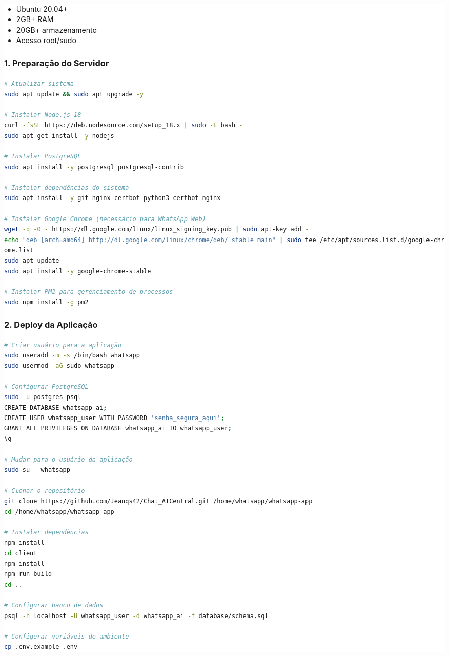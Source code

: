 - Ubuntu 20.04+ 
- 2GB+ RAM
- 20GB+ armazenamento
- Acesso root/sudo

### 1. Preparação do Servidor

```bash
# Atualizar sistema
sudo apt update && sudo apt upgrade -y

# Instalar Node.js 18
curl -fsSL https://deb.nodesource.com/setup_18.x | sudo -E bash -
sudo apt-get install -y nodejs

# Instalar PostgreSQL
sudo apt install -y postgresql postgresql-contrib

# Instalar dependências do sistema
sudo apt install -y git nginx certbot python3-certbot-nginx

# Instalar Google Chrome (necessário para WhatsApp Web)
wget -q -O - https://dl.google.com/linux/linux_signing_key.pub | sudo apt-key add -
echo "deb [arch=amd64] http://dl.google.com/linux/chrome/deb/ stable main" | sudo tee /etc/apt/sources.list.d/google-chrome.list
sudo apt update
sudo apt install -y google-chrome-stable

# Instalar PM2 para gerenciamento de processos
sudo npm install -g pm2
```

### 2. Deploy da Aplicação

```bash
# Criar usuário para a aplicação
sudo useradd -m -s /bin/bash whatsapp
sudo usermod -aG sudo whatsapp

# Configurar PostgreSQL
sudo -u postgres psql
CREATE DATABASE whatsapp_ai;
CREATE USER whatsapp_user WITH PASSWORD 'senha_segura_aqui';
GRANT ALL PRIVILEGES ON DATABASE whatsapp_ai TO whatsapp_user;
\q

# Mudar para o usuário da aplicação
sudo su - whatsapp

# Clonar o repositório
git clone https://github.com/Jeanqs42/Chat_AICentral.git /home/whatsapp/whatsapp-app
cd /home/whatsapp/whatsapp-app

# Instalar dependências
npm install
cd client
npm install
npm run build
cd ..

# Configurar banco de dados
psql -h localhost -U whatsapp_user -d whatsapp_ai -f database/schema.sql

# Configurar variáveis de ambiente
cp .env.example .env
```